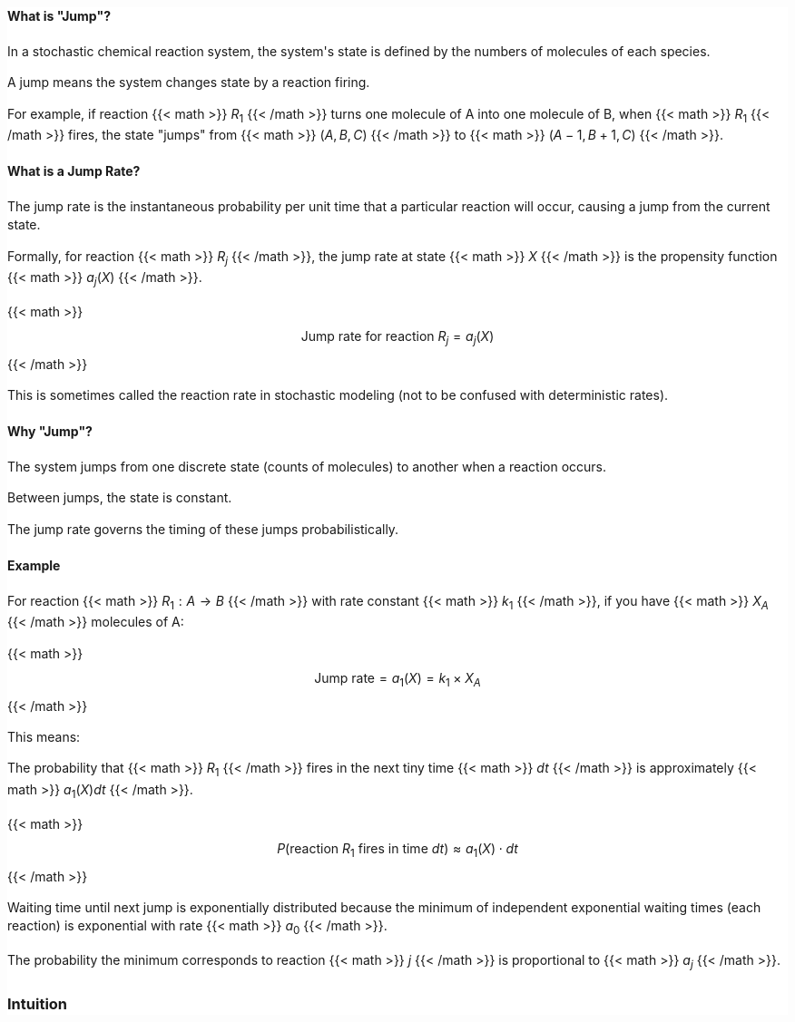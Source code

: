 #### What is "Jump"?

In a stochastic chemical reaction system, the system's state is defined by the numbers of molecules of each species.

A jump means the system changes state by a reaction firing.

For example, if reaction {{< math >}} $R_1$ {{< /math >}} turns one molecule of A into one molecule of B, when {{< math >}} $R_1$ {{< /math >}} fires, the state "jumps" from {{< math >}} $(A,B,C)$ {{< /math >}} to {{< math >}} $(A-1,B+1,C)$ {{< /math >}}.

#### What is a Jump Rate?

The jump rate is the instantaneous probability per unit time that a particular reaction will occur, causing a jump from the current state.

Formally, for reaction {{< math >}} $R_j$ {{< /math >}}, the jump rate at state {{< math >}} $X$ {{< /math >}} is the propensity function {{< math >}} $a_j(X)$ {{< /math >}}.

{{< math >}} 
$$\text{Jump rate for reaction } R_j = a_j(X) \tag{1}$$
{{< /math >}}

This is sometimes called the reaction rate in stochastic modeling (not to be confused with deterministic rates).

#### Why "Jump"?

The system jumps from one discrete state (counts of molecules) to another when a reaction occurs.

Between jumps, the state is constant.

The jump rate governs the timing of these jumps probabilistically.

#### Example

For reaction {{< math >}} $R_1: A \rightarrow B$ {{< /math >}} with rate constant {{< math >}} $k_1$ {{< /math >}}, if you have {{< math >}} $X_A$ {{< /math >}} molecules of A:

{{< math >}} 
$$\text{Jump rate} = a_1(X) = k_1 \times X_A \tag{2}$$
{{< /math >}}

This means:

The probability that {{< math >}} $R_1$ {{< /math >}} fires in the next tiny time {{< math >}} $dt$ {{< /math >}} is approximately {{< math >}} $a_1(X)dt$ {{< /math >}}.

{{< math >}} 
$$P(\text{reaction } R_1 \text{ fires in time } dt) \approx a_1(X) \cdot dt \tag{3}$$
{{< /math >}}

Waiting time until next jump is exponentially distributed because the minimum of independent exponential waiting times (each reaction) is exponential with rate {{< math >}} $a_0$ {{< /math >}}.

The probability the minimum corresponds to reaction {{< math >}} $j$ {{< /math >}} is proportional to {{< math >}} $a_j$ {{< /math >}}.

### Intuition
